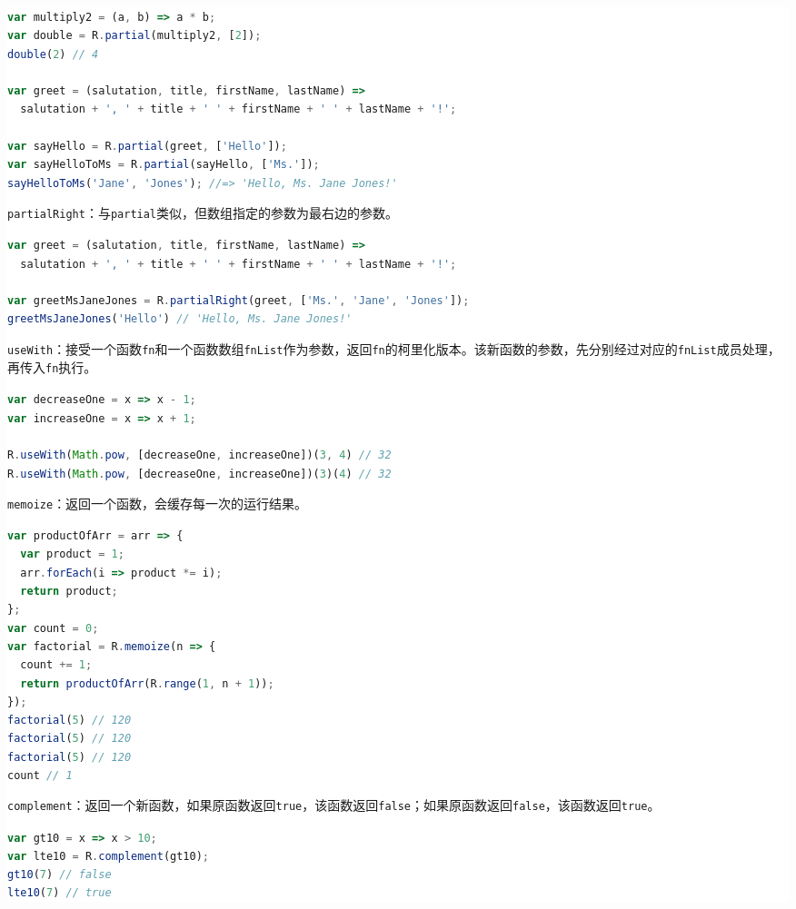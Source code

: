 ```javascript
var multiply2 = (a, b) => a * b;
var double = R.partial(multiply2, [2]);
double(2) // 4

var greet = (salutation, title, firstName, lastName) =>
  salutation + ', ' + title + ' ' + firstName + ' ' + lastName + '!';

var sayHello = R.partial(greet, ['Hello']);
var sayHelloToMs = R.partial(sayHello, ['Ms.']);
sayHelloToMs('Jane', 'Jones'); //=> 'Hello, Ms. Jane Jones!'
```

`partialRight`：与`partial`类似，但数组指定的参数为最右边的参数。

```javascript
var greet = (salutation, title, firstName, lastName) =>
  salutation + ', ' + title + ' ' + firstName + ' ' + lastName + '!';

var greetMsJaneJones = R.partialRight(greet, ['Ms.', 'Jane', 'Jones']);
greetMsJaneJones('Hello') // 'Hello, Ms. Jane Jones!'
```

`useWith`：接受一个函数`fn`和一个函数数组`fnList`作为参数，返回`fn`的柯里化版本。该新函数的参数，先分别经过对应的`fnList`成员处理，再传入`fn`执行。

```javascript
var decreaseOne = x => x - 1;
var increaseOne = x => x + 1;

R.useWith(Math.pow, [decreaseOne, increaseOne])(3, 4) // 32
R.useWith(Math.pow, [decreaseOne, increaseOne])(3)(4) // 32
```

`memoize`：返回一个函数，会缓存每一次的运行结果。

```javascript
var productOfArr = arr => {
  var product = 1;
  arr.forEach(i => product *= i);
  return product;
};
var count = 0;
var factorial = R.memoize(n => {
  count += 1;
  return productOfArr(R.range(1, n + 1));
});
factorial(5) // 120
factorial(5) // 120
factorial(5) // 120
count // 1
```

`complement`：返回一个新函数，如果原函数返回`true`，该函数返回`false`；如果原函数返回`false`，该函数返回`true`。

```javascript
var gt10 = x => x > 10;
var lte10 = R.complement(gt10);
gt10(7) // false
lte10(7) // true
```
